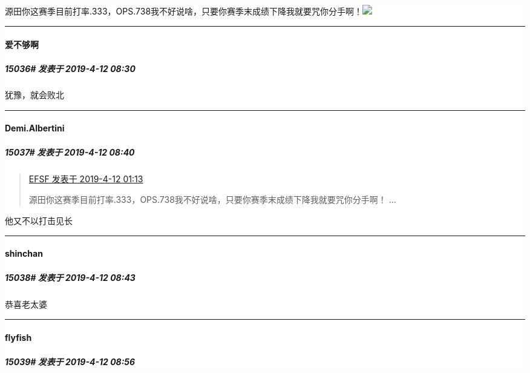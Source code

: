 


源田你这赛季目前打率.333，OPS.738我不好说啥，只要你赛季末成绩下降我就要咒你分手啊！<img src="https://static.saraba1st.com/image/smiley/face2017/133.png" referrerpolicy="no-referrer">







-----

####  爱不够啊  
##### 15036#       发表于 2019-4-12 08:30




犹豫，就会败北







-----

####  Demi.Albertini  
##### 15037#       发表于 2019-4-12 08:40



<blockquote><a href="httphttps://bbs.saraba1st.com/2b/forum.php?mod=redirect&amp;goto=findpost&amp;pid=43268888&amp;ptid=1102389" target="_blank">EFSF 发表于 2019-4-12 01:13</a>

源田你这赛季目前打率.333，OPS.738我不好说啥，只要你赛季末成绩下降我就要咒你分手啊！ ...</blockquote>
他又不以打击见长







-----

####  shinchan  
##### 15038#       发表于 2019-4-12 08:43




恭喜老太婆







-----

####  flyfish  
##### 15039#       发表于 2019-4-12 08:56


